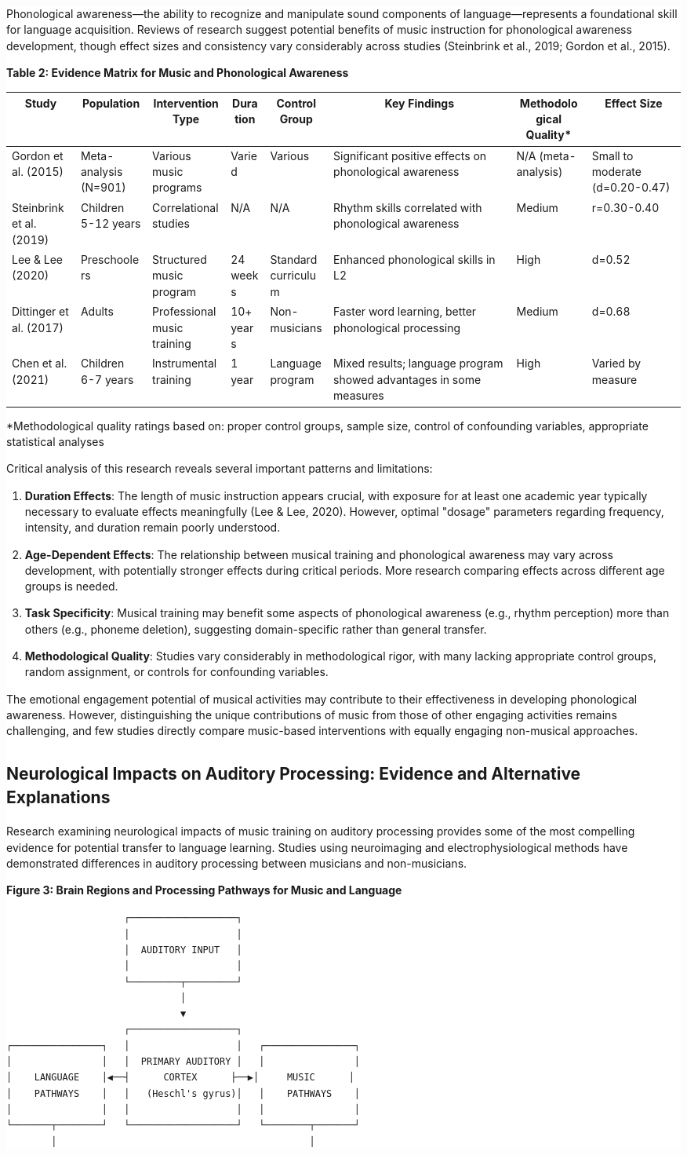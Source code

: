Phonological awareness—the ability to recognize and manipulate sound components of language—represents a foundational skill for language acquisition. Reviews of research suggest potential benefits of music instruction for phonological awareness development, though effect sizes and consistency vary considerably across studies (Steinbrink et al., 2019; Gordon et al., 2015).

**Table 2: Evidence Matrix for Music and Phonological Awareness**

| Study | Population | Intervention Type | Duration | Control Group | Key Findings | Methodological Quality* | Effect Size |
|-------|------------|------------------|----------|---------------|--------------|-------------------------|------------|
| Gordon et al. (2015) | Meta-analysis (N=901) | Various music programs | Varied | Various | Significant positive effects on phonological awareness | N/A (meta-analysis) | Small to moderate (d=0.20-0.47) |
| Steinbrink et al. (2019) | Children 5-12 years | Correlational studies | N/A | N/A | Rhythm skills correlated with phonological awareness | Medium | r=0.30-0.40 |
| Lee & Lee (2020) | Preschoolers | Structured music program | 24 weeks | Standard curriculum | Enhanced phonological skills in L2 | High | d=0.52 |
| Dittinger et al. (2017) | Adults | Professional music training | 10+ years | Non-musicians | Faster word learning, better phonological processing | Medium | d=0.68 |
| Chen et al. (2021) | Children 6-7 years | Instrumental training | 1 year | Language program | Mixed results; language program showed advantages in some measures | High | Varied by measure |

*Methodological quality ratings based on: proper control groups, sample size, control of confounding variables, appropriate statistical analyses

Critical analysis of this research reveals several important patterns and limitations:

1. **Duration Effects**: The length of music instruction appears crucial, with exposure for at least one academic year typically necessary to evaluate effects meaningfully (Lee & Lee, 2020). However, optimal "dosage" parameters regarding frequency, intensity, and duration remain poorly understood.

2. **Age-Dependent Effects**: The relationship between musical training and phonological awareness may vary across development, with potentially stronger effects during critical periods. More research comparing effects across different age groups is needed.

3. **Task Specificity**: Musical training may benefit some aspects of phonological awareness (e.g., rhythm perception) more than others (e.g., phoneme deletion), suggesting domain-specific rather than general transfer.

4. **Methodological Quality**: Studies vary considerably in methodological rigor, with many lacking appropriate control groups, random assignment, or controls for confounding variables.

The emotional engagement potential of musical activities may contribute to their effectiveness in developing phonological awareness. However, distinguishing the unique contributions of music from those of other engaging activities remains challenging, and few studies directly compare music-based interventions with equally engaging non-musical approaches.

## Neurological Impacts on Auditory Processing: Evidence and Alternative Explanations

Research examining neurological impacts of music training on auditory processing provides some of the most compelling evidence for potential transfer to language learning. Studies using neuroimaging and electrophysiological methods have demonstrated differences in auditory processing between musicians and non-musicians.

**Figure 3: Brain Regions and Processing Pathways for Music and Language**
```
                     ┌───────────────────┐
                     │                   │
                     │  AUDITORY INPUT   │
                     │                   │
                     └─────────┬─────────┘
                               │
                               ▼
                     ┌───────────────────┐
┌────────────────┐   │                   │   ┌────────────────┐
│                │   │  PRIMARY AUDITORY │   │                │
│    LANGUAGE    │◀──┤      CORTEX      ├──▶│     MUSIC      │
│    PATHWAYS    │   │   (Heschl's gyrus)│   │    PATHWAYS    │
│                │   │                   │   │                │
└───────┬────────┘   └───────────────────┘   └────────┬───────┘
        │                                             │
```